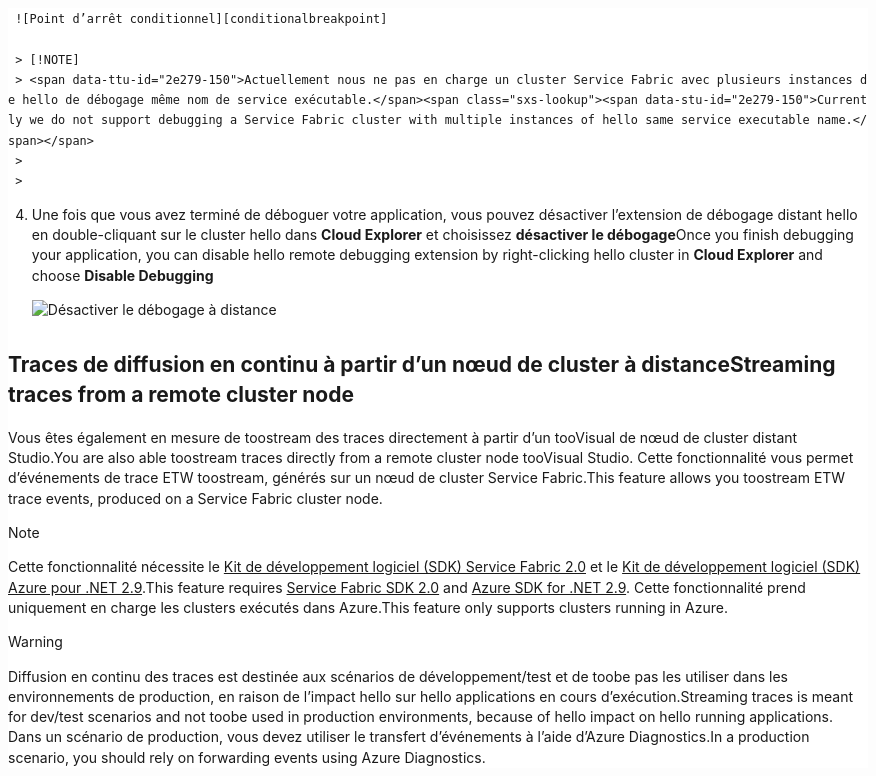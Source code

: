     ![Point d’arrêt conditionnel][conditionalbreakpoint]
     
     > [!NOTE]
     > <span data-ttu-id="2e279-150">Actuellement nous ne pas en charge un cluster Service Fabric avec plusieurs instances de hello de débogage même nom de service exécutable.</span><span class="sxs-lookup"><span data-stu-id="2e279-150">Currently we do not support debugging a Service Fabric cluster with multiple instances of hello same service executable name.</span></span>
     > 
     > 
4. <span data-ttu-id="2e279-151">Une fois que vous avez terminé de déboguer votre application, vous pouvez désactiver l’extension de débogage distant hello en double-cliquant sur le cluster hello dans **Cloud Explorer** et choisissez **désactiver le débogage**</span><span class="sxs-lookup"><span data-stu-id="2e279-151">Once you finish debugging your application, you can disable hello remote debugging extension by right-clicking hello cluster in **Cloud Explorer** and choose **Disable Debugging**</span></span>
   
    ![Désactiver le débogage à distance][disableremotedebugging]

## <a name="streaming-traces-from-a-remote-cluster-node"></a><span data-ttu-id="2e279-153">Traces de diffusion en continu à partir d’un nœud de cluster à distance</span><span class="sxs-lookup"><span data-stu-id="2e279-153">Streaming traces from a remote cluster node</span></span>
<span data-ttu-id="2e279-154">Vous êtes également en mesure de toostream des traces directement à partir d’un tooVisual de nœud de cluster distant Studio.</span><span class="sxs-lookup"><span data-stu-id="2e279-154">You are also able toostream traces directly from a remote cluster node tooVisual Studio.</span></span> <span data-ttu-id="2e279-155">Cette fonctionnalité vous permet d’événements de trace ETW toostream, générés sur un nœud de cluster Service Fabric.</span><span class="sxs-lookup"><span data-stu-id="2e279-155">This feature allows you toostream ETW trace events, produced on a Service Fabric cluster node.</span></span>

> [!NOTE]
> <span data-ttu-id="2e279-156">Cette fonctionnalité nécessite le [Kit de développement logiciel (SDK) Service Fabric 2.0](http://www.microsoft.com/web/handlers/webpi.ashx?command=getinstallerredirect&appid=MicrosoftAzure-ServiceFabric-VS2015) et le [Kit de développement logiciel (SDK) Azure pour .NET 2.9](https://azure.microsoft.com/downloads/).</span><span class="sxs-lookup"><span data-stu-id="2e279-156">This feature requires [Service Fabric SDK 2.0](http://www.microsoft.com/web/handlers/webpi.ashx?command=getinstallerredirect&appid=MicrosoftAzure-ServiceFabric-VS2015) and [Azure SDK for .NET 2.9](https://azure.microsoft.com/downloads/).</span></span>
> <span data-ttu-id="2e279-157">Cette fonctionnalité prend uniquement en charge les clusters exécutés dans Azure.</span><span class="sxs-lookup"><span data-stu-id="2e279-157">This feature only supports clusters running in Azure.</span></span>
> 
> 


> [!WARNING]
> <span data-ttu-id="2e279-158">Diffusion en continu des traces est destinée aux scénarios de développement/test et de toobe pas les utiliser dans les environnements de production, en raison de l’impact hello sur hello applications en cours d’exécution.</span><span class="sxs-lookup"><span data-stu-id="2e279-158">Streaming traces is meant for dev/test scenarios and not toobe used in production environments, because of hello impact on hello running applications.</span></span>
> <span data-ttu-id="2e279-159">Dans un scénario de production, vous devez utiliser le transfert d’événements à l’aide d’Azure Diagnostics.</span><span class="sxs-lookup"><span data-stu-id="2e279-159">In a production scenario, you should rely on forwarding events using Azure Diagnostics.</span></span>
> 
> 


[startdebugging]: ./media/service-fabric-debugging-your-application/startdebugging.png
[diagnosticevents]: ./media/service-fabric-debugging-your-application/diagnosticevents.png
[viewdiagnosticevents]: ./media/service-fabric-debugging-your-application/viewdiagnosticevents.png
[diagnosticeventsactions]: ./media/service-fabric-debugging-your-application/diagnosticeventsactions.png
[breakpoint]: ./media/service-fabric-debugging-your-application/breakpoint.png
[enableremotedebugging]: ./media/service-fabric-debugging-your-application/enableremotedebugging.png
[attachdebugger]: ./media/service-fabric-debugging-your-application/attachdebugger.png
[chooseprocess]: ./media/service-fabric-debugging-your-application/chooseprocess.png
[conditionalbreakpoint]: ./media/service-fabric-debugging-your-application/conditionalbreakpoint.png
[disableremotedebugging]: ./media/service-fabric-debugging-your-application/disableremotedebugging.png
[enablestreamingtraces]: ./media/service-fabric-debugging-your-application/enablestreamingtraces.png
[viewingstreamingtraces]: ./media/service-fabric-debugging-your-application/viewingstreamingtraces.png
[viewremotestreamingtraces]: ./media/service-fabric-debugging-your-application/viewremotestreamingtraces.png
[disablestreamingtraces]: ./media/service-fabric-debugging-your-application/disablestreamingtraces.png